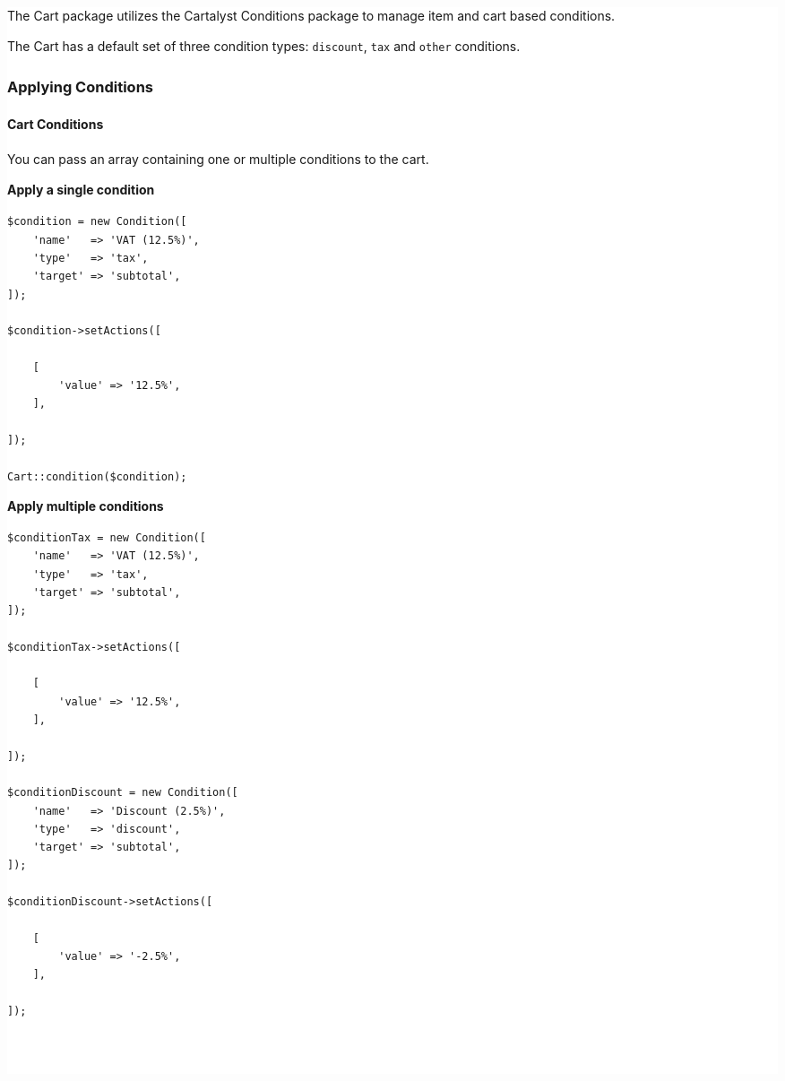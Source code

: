 <p>The Cart package utilizes the Cartalyst Conditions package to manage item and cart based conditions.</p>

<p>The Cart has a default set of three condition types: <code>discount</code>, <code>tax</code> and <code>other</code> conditions.</p>

<h3>Applying Conditions</h3>

<h4>Cart Conditions</h4>

<p>You can pass an array containing one or multiple conditions to the cart.</p>

<p><strong>Apply a single condition</strong></p>

<pre class="prettyprint lang-php"><code>$condition = new Condition([
    'name'   =&gt; 'VAT (12.5%)',
    'type'   =&gt; 'tax',
    'target' =&gt; 'subtotal',
]);

$condition-&gt;setActions([

    [
        'value' =&gt; '12.5%',
    ],

]);

Cart::condition($condition);
</code></pre>

<p><strong>Apply multiple conditions</strong></p>

<pre class="prettyprint lang-php"><code>$conditionTax = new Condition([
    'name'   =&gt; 'VAT (12.5%)',
    'type'   =&gt; 'tax',
    'target' =&gt; 'subtotal',
]);

$conditionTax-&gt;setActions([

    [
        'value' =&gt; '12.5%',
    ],

]);

$conditionDiscount = new Condition([
    'name'   =&gt; 'Discount (2.5%)',
    'type'   =&gt; 'discount',
    'target' =&gt; 'subtotal',
]);

$conditionDiscount-&gt;setActions([

    [
        'value' =&gt; '-2.5%',
    ],

]);
